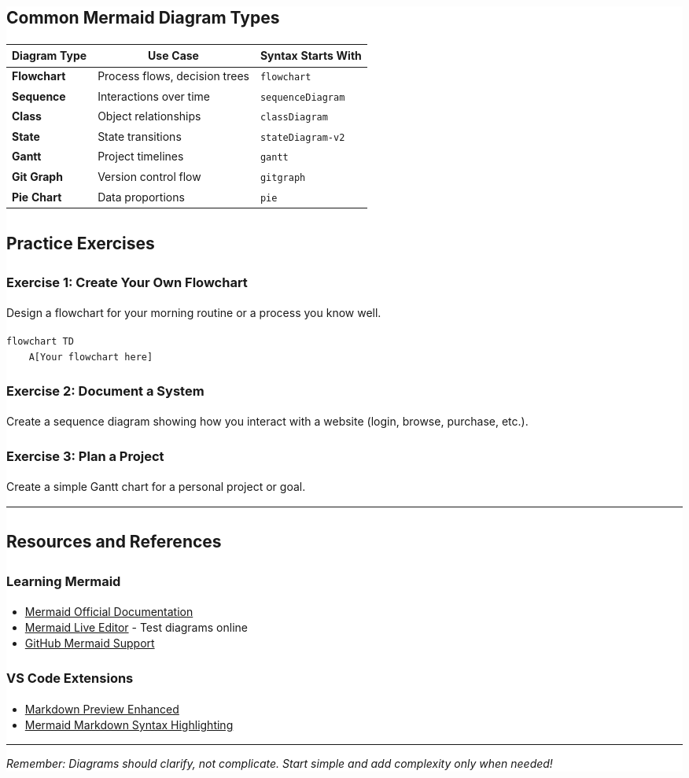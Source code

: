 ## Common Mermaid Diagram Types

| Diagram Type | Use Case | Syntax Starts With |
|-------------|----------|-------------------|
| **Flowchart** | Process flows, decision trees | `flowchart` |
| **Sequence** | Interactions over time | `sequenceDiagram` |
| **Class** | Object relationships | `classDiagram` |
| **State** | State transitions | `stateDiagram-v2` |
| **Gantt** | Project timelines | `gantt` |
| **Git Graph** | Version control flow | `gitgraph` |
| **Pie Chart** | Data proportions | `pie` |

## Practice Exercises

### Exercise 1: Create Your Own Flowchart
Design a flowchart for your morning routine or a process you know well.

```mermaid
flowchart TD
    A[Your flowchart here]
```

### Exercise 2: Document a System
Create a sequence diagram showing how you interact with a website (login, browse, purchase, etc.).

### Exercise 3: Plan a Project
Create a simple Gantt chart for a personal project or goal.

---

## Resources and References

### Learning Mermaid
- [Mermaid Official Documentation](https://mermaid.js.org/)
- [Mermaid Live Editor](https://mermaid.live/) - Test diagrams online
- [GitHub Mermaid Support](https://github.blog/2022-02-14-include-diagrams-markdown-files-mermaid/)

### VS Code Extensions
- [Markdown Preview Enhanced](https://marketplace.visualstudio.com/items?itemName=shd101wyy.markdown-preview-enhanced)
- [Mermaid Markdown Syntax Highlighting](https://marketplace.visualstudio.com/items?itemName=bpruitt-goddard.mermaid-markdown-syntax-highlighting)

---

*Remember: Diagrams should clarify, not complicate. Start simple and add complexity only when needed!*